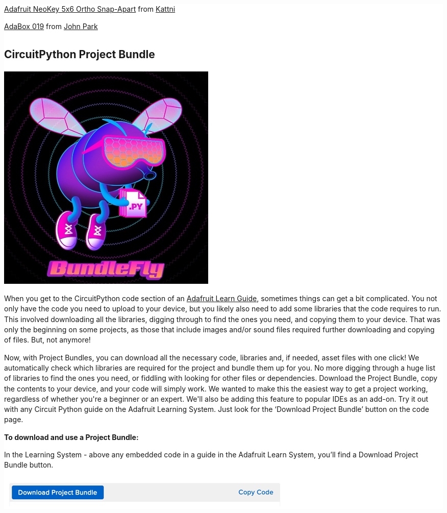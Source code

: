 [Adafruit NeoKey 5x6 Ortho Snap-Apart](https://learn.adafruit.com/adafruit-neokey-5x6-ortho-snap-apart) from [Kattni](https://learn.adafruit.com/users/kattni)

[AdaBox 019](https://learn.adafruit.com/adabox019) from [John Park](https://learn.adafruit.com/users/johnpark)

## CircuitPython Project Bundle

[![BundleFly](../assets/20210803/20210803bundlefly.jpg)](https://learn.adafruit.com/)

When you get to the CircuitPython code section of an [Adafruit Learn Guide](https://learn.adafruit.com/), sometimes things can get a bit complicated. You not only have the code you need to upload to your device, but you likely also need to add some libraries that the code requires to run. This involved downloading all the libraries, digging through to find the ones you need, and copying them to your device. That was only the beginning on some projects, as those that include images and/or sound files required further downloading and copying of files. But, not anymore!

Now, with Project Bundles, you can download all the necessary code, libraries and, if needed, asset files with one click! We automatically check which libraries are required for the project and bundle them up for you. No more digging through a huge list of libraries to find the ones you need, or fiddling with looking for other files or dependencies. Download the Project Bundle, copy the contents to your device, and your code will simply work. We wanted to make this the easiest way to get a project working, regardless of whether you're a beginner or an expert. We'll also be adding this feature to popular IDEs as an add-on. Try it out with any Circuit Python guide on the Adafruit Learning System. Just look for the ‘Download Project Bundle’ button on the code page. 

**To download and use a Project Bundle:**

In the Learning System - above any embedded code in a guide in the Adafruit Learn System, you’ll find a Download Project Bundle button.

[![Project Bundle download button](../assets/20210803/20210803pblink.jpg)](https://learn.adafruit.com/)
